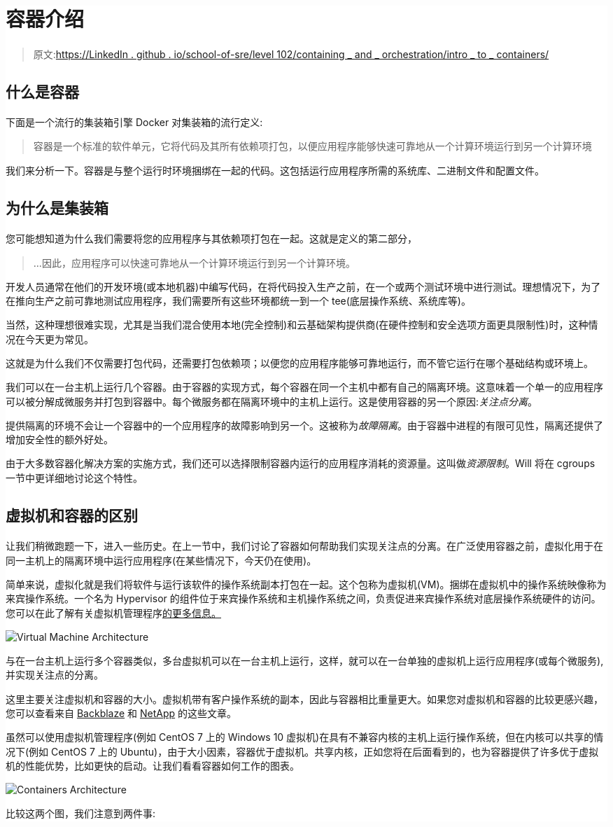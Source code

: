# 容器介绍

> 原文:[https://LinkedIn . github . io/school-of-sre/level 102/containing _ and _ orchestration/intro _ to _ containers/](https://linkedin.github.io/school-of-sre/level102/containerization_and_orchestration/intro_to_containers/)

## 什么是容器

下面是一个流行的集装箱引擎 Docker 对集装箱的流行定义:

> 容器是一个标准的软件单元，它将代码及其所有依赖项打包，以便应用程序能够快速可靠地从一个计算环境运行到另一个计算环境

我们来分析一下。容器是与整个运行时环境捆绑在一起的代码。这包括运行应用程序所需的系统库、二进制文件和配置文件。

## 为什么是集装箱

您可能想知道为什么我们需要将您的应用程序与其依赖项打包在一起。这就是定义的第二部分，

> ...因此，应用程序可以快速可靠地从一个计算环境运行到另一个计算环境。

开发人员通常在他们的开发环境(或本地机器)中编写代码，在将代码投入生产之前，在一个或两个测试环境中进行测试。理想情况下，为了在推向生产之前可靠地测试应用程序，我们需要所有这些环境都统一到一个 tee(底层操作系统、系统库等)。

当然，这种理想很难实现，尤其是当我们混合使用本地(完全控制)和云基础架构提供商(在硬件控制和安全选项方面更具限制性)时，这种情况在今天更为常见。

这就是为什么我们不仅需要打包代码，还需要打包依赖项；以便您的应用程序能够可靠地运行，而不管它运行在哪个基础结构或环境上。

我们可以在一台主机上运行几个容器。由于容器的实现方式，每个容器在同一个主机中都有自己的隔离环境。这意味着一个单一的应用程序可以被分解成微服务并打包到容器中。每个微服务都在隔离环境中的主机上运行。这是使用容器的另一个原因:*关注点分离*。

提供隔离的环境不会让一个容器中的一个应用程序的故障影响到另一个。这被称为*故障隔离*。由于容器中进程的有限可见性，隔离还提供了增加安全性的额外好处。

由于大多数容器化解决方案的实施方式，我们还可以选择限制容器内运行的应用程序消耗的资源量。这叫做*资源限制*。Will 将在 cgroups 一节中更详细地讨论这个特性。

## 虚拟机和容器的区别

让我们稍微跑题一下，进入一些历史。在上一节中，我们讨论了容器如何帮助我们实现关注点的分离。在广泛使用容器之前，虚拟化用于在同一主机上的隔离环境中运行应用程序(在某些情况下，今天仍在使用)。

简单来说，虚拟化就是我们将软件与运行该软件的操作系统副本打包在一起。这个包称为虚拟机(VM)。捆绑在虚拟机中的操作系统映像称为来宾操作系统。一个名为 Hypervisor 的组件位于来宾操作系统和主机操作系统之间，负责促进来宾操作系统对底层操作系统硬件的访问。您可以在此了解有关虚拟机管理程序[的更多信息。](https://searchservervirtualization.techtarget.com/definition/bare-metal-hypervisor)

![Virtual Machine Architecture](../Images/7b8c93ac1b9f6216d462ede911abe6b5.png)

与在一台主机上运行多个容器类似，多台虚拟机可以在一台主机上运行，这样，就可以在一台单独的虚拟机上运行应用程序(或每个微服务),并实现关注点的分离。

这里主要关注虚拟机和容器的大小。虚拟机带有客户操作系统的副本，因此与容器相比重量更大。如果您对虚拟机和容器的比较更感兴趣，您可以查看来自 [Backblaze](https://www.backblaze.com/blog/vm-vs-containers/) 和 [NetApp](https://blog.netapp.com/blogs/containers-vs-vms/) 的这些文章。

虽然可以使用虚拟机管理程序(例如 CentOS 7 上的 Windows 10 虚拟机)在具有不兼容内核的主机上运行操作系统，但在内核可以共享的情况下(例如 CentOS 7 上的 Ubuntu)，由于大小因素，容器优于虚拟机。共享内核，正如您将在后面看到的，也为容器提供了许多优于虚拟机的性能优势，比如更快的启动。让我们看看容器如何工作的图表。

![Containers Architecture](../Images/a9907fe1d4544a94da3ca809514fd7be.png)

比较这两个图，我们注意到两件事:
